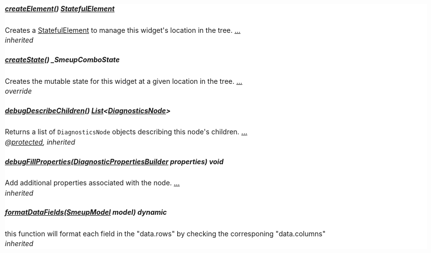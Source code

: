 ##### [createElement](https://api.flutter.dev/flutter/widgets/StatefulWidget/createElement.html)() [StatefulElement](https://api.flutter.dev/flutter/widgets/StatefulElement-class.html)



Creates a <a href="https://api.flutter.dev/flutter/widgets/StatefulElement-class.html">StatefulElement</a> to manage this widget's location in the tree. [...](https://api.flutter.dev/flutter/widgets/StatefulWidget/createElement.html)  
_inherited_



##### [createState](../smeup_widgets_smeup_combo/SmeupCombo/createState.md)() _SmeupComboState



Creates the mutable state for this widget at a given location in the tree. [...](../smeup_widgets_smeup_combo/SmeupCombo/createState.md)  
_override_



##### [debugDescribeChildren](https://api.flutter.dev/flutter/foundation/DiagnosticableTree/debugDescribeChildren.html)() [List](https://api.flutter.dev/flutter/dart-core/List-class.html)&lt;[DiagnosticsNode](https://api.flutter.dev/flutter/foundation/DiagnosticsNode-class.html)>



Returns a list of <code>DiagnosticsNode</code> objects describing this node's
children. [...](https://api.flutter.dev/flutter/foundation/DiagnosticableTree/debugDescribeChildren.html)  
_@[protected](https://pub.dev/documentation/meta/1.7.0/meta/protected-constant.html), inherited_



##### [debugFillProperties](https://api.flutter.dev/flutter/widgets/Widget/debugFillProperties.html)([DiagnosticPropertiesBuilder](https://api.flutter.dev/flutter/foundation/DiagnosticPropertiesBuilder-class.html) properties) void



Add additional properties associated with the node. [...](https://api.flutter.dev/flutter/widgets/Widget/debugFillProperties.html)  
_inherited_



##### [formatDataFields](../smeup_widgets_smeup_widget_mixin/SmeupWidgetMixin/formatDataFields.md)([SmeupModel](../smeup_models_widgets_smeup_model/SmeupModel-class.md) model) dynamic



this function will format each field in the "data.rows"
by checking the corresponing "data.columns"   
_inherited_
